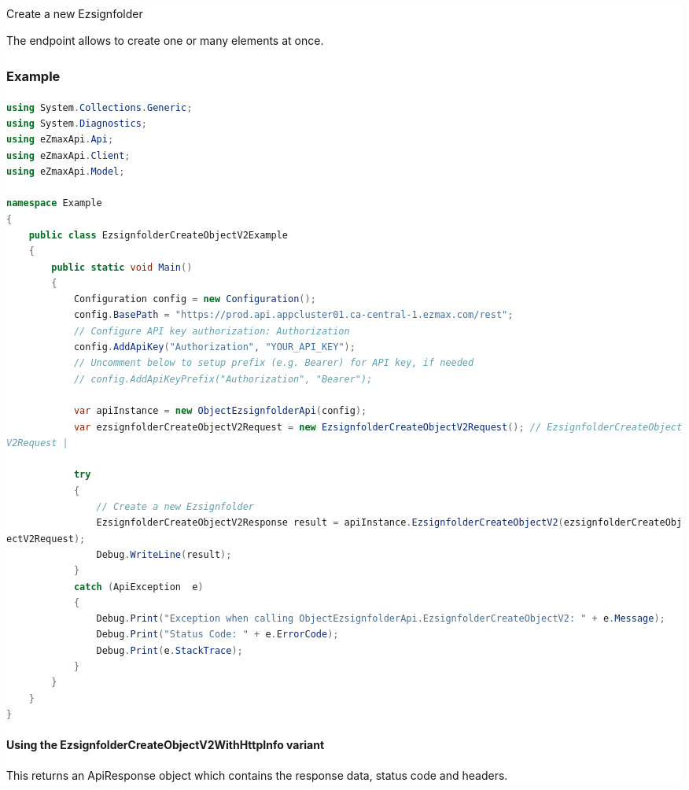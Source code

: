Create a new Ezsignfolder

The endpoint allows to create one or many elements at once.

### Example
```csharp
using System.Collections.Generic;
using System.Diagnostics;
using eZmaxApi.Api;
using eZmaxApi.Client;
using eZmaxApi.Model;

namespace Example
{
    public class EzsignfolderCreateObjectV2Example
    {
        public static void Main()
        {
            Configuration config = new Configuration();
            config.BasePath = "https://prod.api.appcluster01.ca-central-1.ezmax.com/rest";
            // Configure API key authorization: Authorization
            config.AddApiKey("Authorization", "YOUR_API_KEY");
            // Uncomment below to setup prefix (e.g. Bearer) for API key, if needed
            // config.AddApiKeyPrefix("Authorization", "Bearer");

            var apiInstance = new ObjectEzsignfolderApi(config);
            var ezsignfolderCreateObjectV2Request = new EzsignfolderCreateObjectV2Request(); // EzsignfolderCreateObjectV2Request | 

            try
            {
                // Create a new Ezsignfolder
                EzsignfolderCreateObjectV2Response result = apiInstance.EzsignfolderCreateObjectV2(ezsignfolderCreateObjectV2Request);
                Debug.WriteLine(result);
            }
            catch (ApiException  e)
            {
                Debug.Print("Exception when calling ObjectEzsignfolderApi.EzsignfolderCreateObjectV2: " + e.Message);
                Debug.Print("Status Code: " + e.ErrorCode);
                Debug.Print(e.StackTrace);
            }
        }
    }
}
```

#### Using the EzsignfolderCreateObjectV2WithHttpInfo variant
This returns an ApiResponse object which contains the response data, status code and headers.
